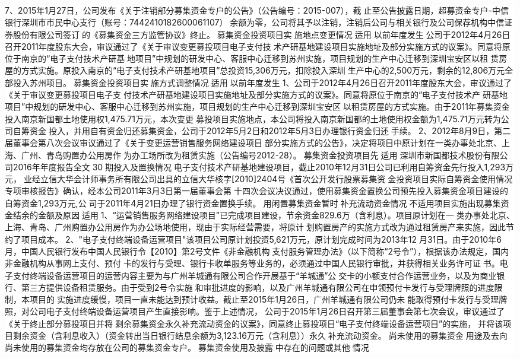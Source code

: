 7、2015年1月27日，公司发布《关于注销部分募集资金专户的公告》（公告编号：2015-007），截
止至公告披露日期，超募资金专户-中信银行深圳市市民中心支行（账号：7442410182600061107）
余额为零，公司将其予以注销，注销后公司与相关银行及公司保荐机构中信证券股份有限公司签订
的《募集资金三方监管协议》终止。
募集资金投资项目实
施地点变更情况
适用
以前年度发生
公司于2012年4月26日召开2011年度股东大会，审议通过了《关于审议变更募投项目电子支付技
术产研基地建设项目实施地址及部分实施方式的议案》。同意将原位于南京的“电子支付技术产研基
地项目”中规划的研发中心、客服中心迁移到苏州实施，项目规划的生产中心迁移到深圳宝安区以租
赁房屋的方式实施。原投入南京的“电子支付技术产研基地项目”总投资15,306万元，扣除投入深圳
生产中心的2,500万元，剩余的12,806万元全部投入苏州项目。
募集资金投资项目实
施方式调整情况
适用
以前年度发生
1、公司于2012年4月26日召开2011年度股东大会，审议通过了《关于审议变更募投项目电子支
付技术产研基地建设项目实施地址及部分实施方式的议案》。同意将原位于南京的“电子支付技术产
研基地项目”中规划的研发中心、客服中心迁移到苏州实施，项目规划的生产中心迁移到深圳宝安区
以租赁房屋的方式实施。由于2011年募集资金投入南京新国都土地使用权1,475.71万元，本次变更
募投项目实施地点，本公司将投入南京新国都的土地使用权金额为1,475.71万元转为公司自筹资金
投入，并用自有资金归还募集资金，公司于2012年5月2日和2012年5月3日办理银行资金归还
手续。
2、2012年8月9日，第二届董事会第八次会议审议通过了《关于变更运营销售服务网络建设项目
部分实施方式的公告》，决定将项目中原计划在一类办事处北京、上海、广州、青岛购置办公用房作
为办工场所改为租赁实施（公告编号2012-28）。
募集资金投资项目先
适用
深圳市新国都技术股份有限公司2016年年度报告全文
30
期投入及置换情况
电子支付技术产研基地建设项目，截止2010年12月31日公司已利用自筹资金先行投入1,293万元，
业经立信大华会计师事务所有限公司出具的立信大华核字[2010]2404号《首次公开发行股票募集资
金投资项目实际自筹资金使用情况专项审核报告》确认，经本公司2011年3月3日第一届董事会第
十四次会议决议通过，使用募集资金置换公司预先投入募集资金项目建设的自筹资金1,293万元,公
司于2011年4月21日办理了银行资金置换手续。
用闲置募集资金暂时
补充流动资金情况
不适用项目实施出现募集资
金结余的金额及原因
适用
1、“运营销售服务网络建设项目”已完成项目建设，节余资金829.6万（含利息）。项目原计划在一
类办事处北京、上海、青岛、广州购置办公用房作为办公场地使用，现由于实际经营需要，将原计
划购置房产的实施方式改为通过租赁房产来实施，因此节约了项目成本。
2、"电子支付终端设备运营项目"该项目公司原计划投资5,621万元，原计划完成时间为2013年12
月31日。由于2010年6月，中国人民银行发布中国人民银行令【2010】第2号文件《非金融机构
支付服务管理办法》（以下简称“2号令”），根据该办法规定，国内非金融机构从事网上支付、预付
卡的发行与受理、银行卡收单服务等业务的，必须通过中国人民银行审批，并获得相关业务许可证
书。电子支付终端设备运营项目的运营内容主要为与广州羊城通有限公司合作开展基于“羊城通”公
交卡的小额支付合作运营业务，以及为商业银行、第三方提供设备租赁服务。由于受到2号令实施
和审批进度的影响，以及广州羊城通有限公司在申领预付卡发行与受理牌照的进度限制，本项目的
实施进度缓慢，项目一直未能达到预计收益。截止至2015年1月26日，广州羊城通有限公司仍未
能取得预付卡发行与受理牌照，对公司电子支付终端设备运营项目产生直接影响。鉴于上述情况，
公司于2015年1月26日召开第三届董事会第七次会议，审议通过了《关于终止部分募投项目并将
剩余募集资金永久补充流动资金的议案》，同意终止募投项目“电子支付终端设备运营项目”的实施，
并将该项目剩余资金（含利息收入）（资金转出当日银行结息余额为3,123.16万元（含利息））永久
补充流动资金。
尚未使用的募集资金
用途及去向
尚未使用的募集资金均存放在公司的募集资金专户。
募集资金使用及披露
中存在的问题或其他
情况